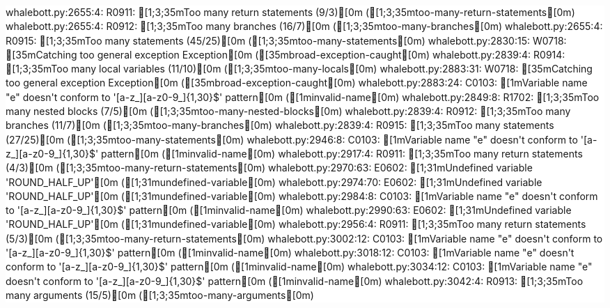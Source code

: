whalebott.py:2655:4: R0911: [1;3;35mToo many return statements (9/3)[0m ([1;3;35mtoo-many-return-statements[0m)
whalebott.py:2655:4: R0912: [1;3;35mToo many branches (16/7)[0m ([1;3;35mtoo-many-branches[0m)
whalebott.py:2655:4: R0915: [1;3;35mToo many statements (45/25)[0m ([1;3;35mtoo-many-statements[0m)
whalebott.py:2830:15: W0718: [35mCatching too general exception Exception[0m ([35mbroad-exception-caught[0m)
whalebott.py:2839:4: R0914: [1;3;35mToo many local variables (11/10)[0m ([1;3;35mtoo-many-locals[0m)
whalebott.py:2883:31: W0718: [35mCatching too general exception Exception[0m ([35mbroad-exception-caught[0m)
whalebott.py:2883:24: C0103: [1mVariable name "e" doesn't conform to '[a-z_][a-z0-9_]{1,30}$' pattern[0m ([1minvalid-name[0m)
whalebott.py:2849:8: R1702: [1;3;35mToo many nested blocks (7/5)[0m ([1;3;35mtoo-many-nested-blocks[0m)
whalebott.py:2839:4: R0912: [1;3;35mToo many branches (11/7)[0m ([1;3;35mtoo-many-branches[0m)
whalebott.py:2839:4: R0915: [1;3;35mToo many statements (27/25)[0m ([1;3;35mtoo-many-statements[0m)
whalebott.py:2946:8: C0103: [1mVariable name "e" doesn't conform to '[a-z_][a-z0-9_]{1,30}$' pattern[0m ([1minvalid-name[0m)
whalebott.py:2917:4: R0911: [1;3;35mToo many return statements (4/3)[0m ([1;3;35mtoo-many-return-statements[0m)
whalebott.py:2970:63: E0602: [1;31mUndefined variable 'ROUND_HALF_UP'[0m ([1;31mundefined-variable[0m)
whalebott.py:2974:70: E0602: [1;31mUndefined variable 'ROUND_HALF_UP'[0m ([1;31mundefined-variable[0m)
whalebott.py:2984:8: C0103: [1mVariable name "e" doesn't conform to '[a-z_][a-z0-9_]{1,30}$' pattern[0m ([1minvalid-name[0m)
whalebott.py:2990:63: E0602: [1;31mUndefined variable 'ROUND_HALF_UP'[0m ([1;31mundefined-variable[0m)
whalebott.py:2956:4: R0911: [1;3;35mToo many return statements (5/3)[0m ([1;3;35mtoo-many-return-statements[0m)
whalebott.py:3002:12: C0103: [1mVariable name "e" doesn't conform to '[a-z_][a-z0-9_]{1,30}$' pattern[0m ([1minvalid-name[0m)
whalebott.py:3018:12: C0103: [1mVariable name "e" doesn't conform to '[a-z_][a-z0-9_]{1,30}$' pattern[0m ([1minvalid-name[0m)
whalebott.py:3034:12: C0103: [1mVariable name "e" doesn't conform to '[a-z_][a-z0-9_]{1,30}$' pattern[0m ([1minvalid-name[0m)
whalebott.py:3042:4: R0913: [1;3;35mToo many arguments (15/5)[0m ([1;3;35mtoo-many-arguments[0m)
